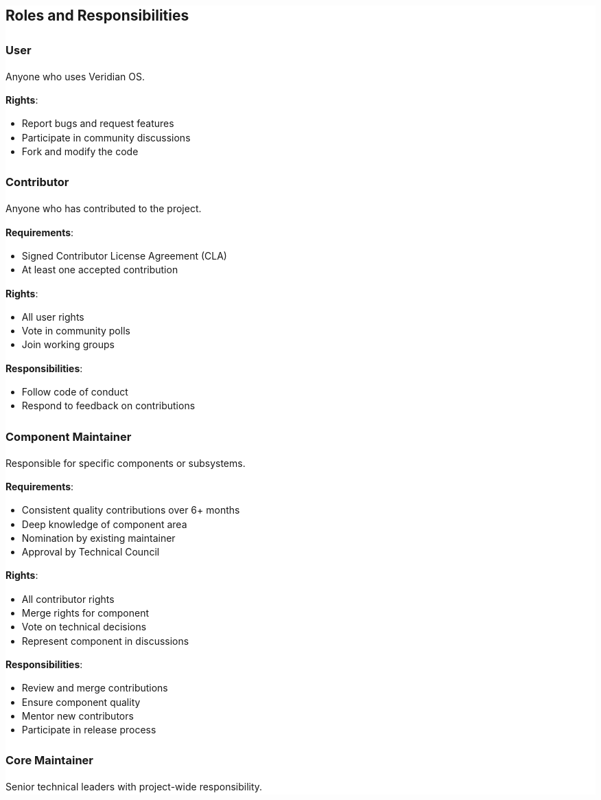 ## Roles and Responsibilities

### User

Anyone who uses Veridian OS.

**Rights**:
- Report bugs and request features
- Participate in community discussions
- Fork and modify the code

### Contributor

Anyone who has contributed to the project.

**Requirements**:
- Signed Contributor License Agreement (CLA)
- At least one accepted contribution

**Rights**:
- All user rights
- Vote in community polls
- Join working groups

**Responsibilities**:
- Follow code of conduct
- Respond to feedback on contributions

### Component Maintainer

Responsible for specific components or subsystems.

**Requirements**:
- Consistent quality contributions over 6+ months
- Deep knowledge of component area
- Nomination by existing maintainer
- Approval by Technical Council

**Rights**:
- All contributor rights
- Merge rights for component
- Vote on technical decisions
- Represent component in discussions

**Responsibilities**:
- Review and merge contributions
- Ensure component quality
- Mentor new contributors
- Participate in release process

### Core Maintainer

Senior technical leaders with project-wide responsibility.
